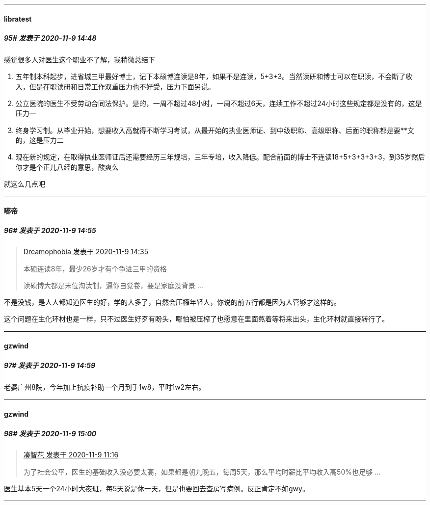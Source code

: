 
-----

####  libratest  
##### 95#       发表于 2020-11-9 14:48


感觉很多人对医生这个职业不了解，我稍微总结下

1. 五年制本科起步，进省城三甲最好博士，记下本硕博连读是8年，如果不是连读，5+3+3。当然读研和博士可以在职读，不会断了收入，但是在职读研和日常工作双重压力也不好受，压力下面另说。

2. 公立医院的医生不受劳动合同法保护。是的，一周不超过48小时，一周不超过6天，连续工作不超过24小时这些规定都是没有的，这是压力一

3. 终身学习制。从毕业开始，想要收入高就得不断学习考试，从最开始的执业医师证、到中级职称、高级职称、后面的职称都是要**文的，这是压力二

4. 现在新的规定，在取得执业医师证后还需要经历三年规培，三年专培，收入降低。配合前面的博士不连读18+5+3+3+3+3，到35岁然后你才是个正儿八经的意思，酸爽么


就这么几点吧


-----

####  嘟帝  
##### 96#       发表于 2020-11-9 14:55


<blockquote><a href="httphttps://bbs.saraba1st.com/2b/forum.php?mod=redirect&amp;goto=findpost&amp;pid=49334399&amp;ptid=1971052" target="_blank">Dreamophobia 发表于 2020-11-9 14:35</a>

本硕连读8年，最少26岁才有个争进三甲的资格

读硕博大都是末位淘汰制，逼你自觉卷，要是家庭没背景 ...</blockquote>
不是没钱，是人人都知道医生的好，学的人多了，自然会压榨年轻人，你说的前五行都是因为人管够才这样的。

这个问题在生化环材也是一样，只不过医生好歹有盼头，哪怕被压榨了也愿意在里面熬着等将来出头，生化环材就直接转行了。


-----

####  gzwind  
##### 97#       发表于 2020-11-9 14:59


老婆广州8院，今年加上抗疫补助一个月到手1w8，平时1w2左右。


-----

####  gzwind  
##### 98#       发表于 2020-11-9 15:00


<blockquote><a href="httphttps://bbs.saraba1st.com/2b/forum.php?mod=redirect&amp;goto=findpost&amp;pid=49331927&amp;ptid=1971052" target="_blank">凑智花 发表于 2020-11-9 11:16</a>

为了社会公平，医生的基础收入没必要太高，如果都是朝九晚五，每周5天，那么平均时薪比平均收入高50%也足够 ...</blockquote>
医生基本5天一个24小时大夜班，每5天说是休一天，但是也要回去查房写病例。反正肯定不如gwy。


-----
